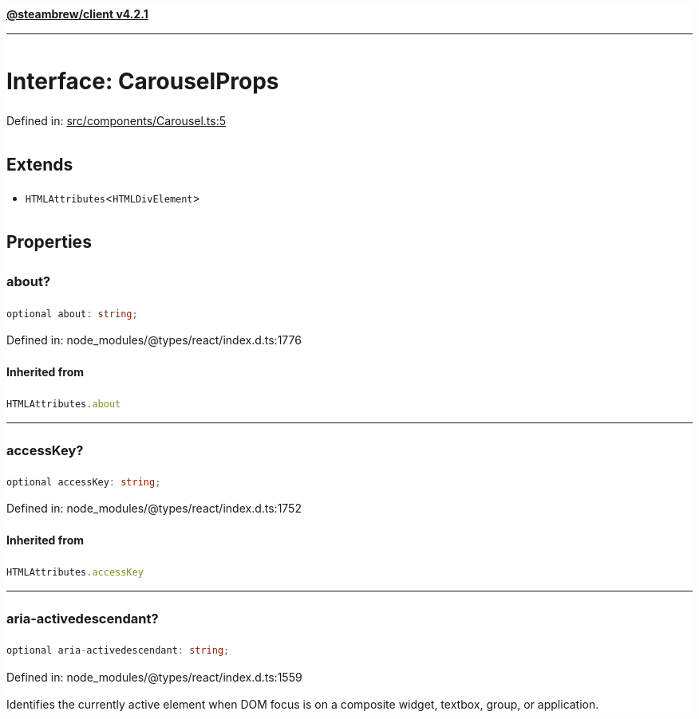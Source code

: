 [**@steambrew/client v4.2.1**](../README.md)

***

# Interface: CarouselProps

Defined in: [src/components/Carousel.ts:5](https://github.com/shdwmtr/plugutil/blob/b52230e3bd417b9353d983856323dee8a90c4f70/client/src/components/Carousel.ts#L5)

## Extends

- `HTMLAttributes`\<`HTMLDivElement`\>

## Properties

### about?

```ts
optional about: string;
```

Defined in: node\_modules/@types/react/index.d.ts:1776

#### Inherited from

```ts
HTMLAttributes.about
```

***

### accessKey?

```ts
optional accessKey: string;
```

Defined in: node\_modules/@types/react/index.d.ts:1752

#### Inherited from

```ts
HTMLAttributes.accessKey
```

***

### aria-activedescendant?

```ts
optional aria-activedescendant: string;
```

Defined in: node\_modules/@types/react/index.d.ts:1559

Identifies the currently active element when DOM focus is on a composite widget, textbox, group, or application.
